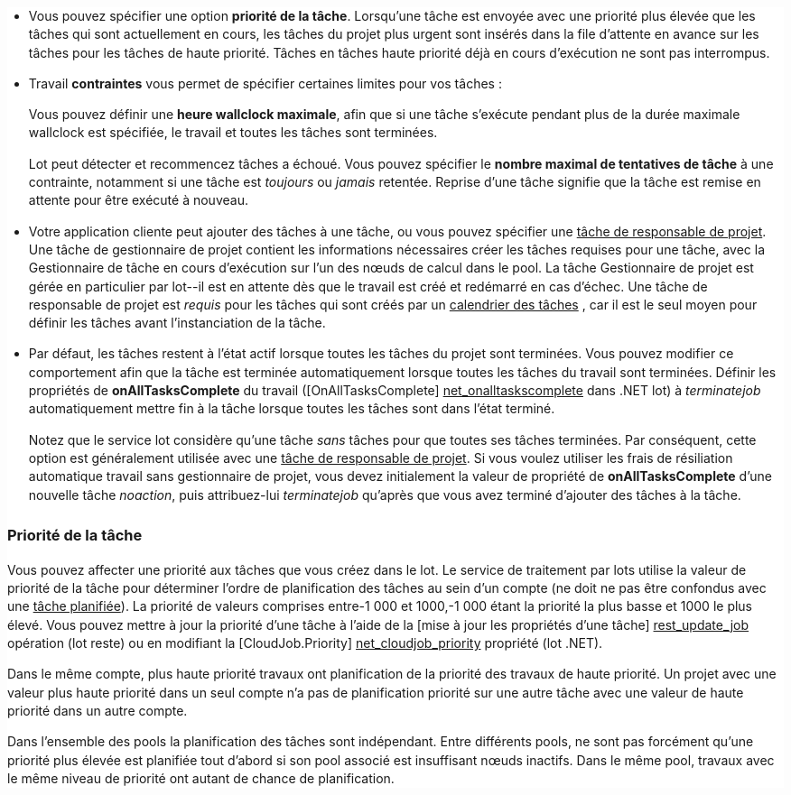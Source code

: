 - Vous pouvez spécifier une option **priorité de la tâche**. Lorsqu’une tâche est envoyée avec une priorité plus élevée que les tâches qui sont actuellement en cours, les tâches du projet plus urgent sont insérés dans la file d’attente en avance sur les tâches pour les tâches de haute priorité. Tâches en tâches haute priorité déjà en cours d’exécution ne sont pas interrompus.

- Travail **contraintes** vous permet de spécifier certaines limites pour vos tâches :

    Vous pouvez définir une **heure wallclock maximale**, afin que si une tâche s’exécute pendant plus de la durée maximale wallclock est spécifiée, le travail et toutes les tâches sont terminées.

    Lot peut détecter et recommencez tâches a échoué. Vous pouvez spécifier le **nombre maximal de tentatives de tâche** à une contrainte, notamment si une tâche est *toujours* ou *jamais* retentée. Reprise d’une tâche signifie que la tâche est remise en attente pour être exécuté à nouveau.

- Votre application cliente peut ajouter des tâches à une tâche, ou vous pouvez spécifier une [tâche de responsable de projet](#job-manager-task). Une tâche de gestionnaire de projet contient les informations nécessaires créer les tâches requises pour une tâche, avec la Gestionnaire de tâche en cours d’exécution sur l’un des nœuds de calcul dans le pool. La tâche Gestionnaire de projet est gérée en particulier par lot--il est en attente dès que le travail est créé et redémarré en cas d’échec. Une tâche de responsable de projet est *requis* pour les tâches qui sont créés par un [calendrier des tâches](#scheduled-jobs) , car il est le seul moyen pour définir les tâches avant l’instanciation de la tâche.

- Par défaut, les tâches restent à l’état actif lorsque toutes les tâches du projet sont terminées. Vous pouvez modifier ce comportement afin que la tâche est terminée automatiquement lorsque toutes les tâches du travail sont terminées. Définir les propriétés de **onAllTasksComplete** du travail ([OnAllTasksComplete] [ net_onalltaskscomplete] dans .NET lot) à *terminatejob* automatiquement mettre fin à la tâche lorsque toutes les tâches sont dans l’état terminé.

    Notez que le service lot considère qu’une tâche *sans* tâches pour que toutes ses tâches terminées. Par conséquent, cette option est généralement utilisée avec une [tâche de responsable de projet](#job-manager-task). Si vous voulez utiliser les frais de résiliation automatique travail sans gestionnaire de projet, vous devez initialement la valeur de propriété de **onAllTasksComplete** d’une nouvelle tâche *noaction*, puis attribuez-lui *terminatejob* qu’après que vous avez terminé d’ajouter des tâches à la tâche.

### <a name="job-priority"></a>Priorité de la tâche

Vous pouvez affecter une priorité aux tâches que vous créez dans le lot. Le service de traitement par lots utilise la valeur de priorité de la tâche pour déterminer l’ordre de planification des tâches au sein d’un compte (ne doit ne pas être confondus avec une [tâche planifiée](#scheduled-jobs)). La priorité de valeurs comprises entre-1 000 et 1000,-1 000 étant la priorité la plus basse et 1000 le plus élevé. Vous pouvez mettre à jour la priorité d’une tâche à l’aide de la [mise à jour les propriétés d’une tâche] [ rest_update_job] opération (lot reste) ou en modifiant la [CloudJob.Priority] [ net_cloudjob_priority] propriété (lot .NET).

Dans le même compte, plus haute priorité travaux ont planification de la priorité des travaux de haute priorité. Un projet avec une valeur plus haute priorité dans un seul compte n’a pas de planification priorité sur une autre tâche avec une valeur de haute priorité dans un autre compte.

Dans l’ensemble des pools la planification des tâches sont indépendant. Entre différents pools, ne sont pas forcément qu’une priorité plus élevée est planifiée tout d’abord si son pool associé est insuffisant nœuds inactifs. Dans le même pool, travaux avec le même niveau de priorité ont autant de chance de planification.


[1]: ./media/batch-api-basics/node-folder-structure.png
[azure_storage]: https://azure.microsoft.com/services/storage/
[batch_forum]: https://social.msdn.microsoft.com/Forums/en-US/home?forum=azurebatch
[cloud_service_sizes]: ../cloud-services/cloud-services-sizes-specs.md
[msmpi]: https://msdn.microsoft.com/library/bb524831.aspx
[github_samples]: https://github.com/Azure/azure-batch-samples
[github_sample_taskdeps]:  https://github.com/Azure/azure-batch-samples/tree/master/CSharp/ArticleProjects/TaskDependencies
[github_batchexplorer]: https://github.com/Azure/azure-batch-samples/tree/master/CSharp/BatchExplorer
[batch_net_api]: https://msdn.microsoft.com/library/azure/mt348682.aspx
[msdn_env_vars]: https://msdn.microsoft.com/library/azure/mt743623.aspx
[net_cloudjob_jobmanagertask]: https://msdn.microsoft.com/library/azure/microsoft.azure.batch.cloudjob.jobmanagertask.aspx
[net_cloudjob_priority]: https://msdn.microsoft.com/library/azure/microsoft.azure.batch.cloudjob.priority.aspx
[net_cloudpool_starttask]: https://msdn.microsoft.com/library/azure/microsoft.azure.batch.cloudpool.starttask.aspx
[net_cloudtask_env]: https://msdn.microsoft.com/library/azure/microsoft.azure.batch.cloudtask.environmentsettings.aspx
[net_create_cert]: https://msdn.microsoft.com/library/azure/microsoft.azure.batch.certificateoperations.createcertificate.aspx
[net_create_user]: https://msdn.microsoft.com/library/azure/microsoft.azure.batch.computenode.createcomputenodeuser.aspx
[net_getfile_node]: https://msdn.microsoft.com/library/azure/microsoft.azure.batch.computenode.getnodefile.aspx
[net_getfile_task]: https://msdn.microsoft.com/library/azure/microsoft.azure.batch.cloudtask.getnodefile.aspx
[net_job_env]: https://msdn.microsoft.com/library/azure/microsoft.azure.batch.cloudjob.commonenvironmentsettings.aspx
[net_multiinstancesettings]: https://msdn.microsoft.com/library/azure/microsoft.azure.batch.multiinstancesettings.aspx
[net_onalltaskscomplete]: https://msdn.microsoft.com/library/azure/microsoft.azure.batch.cloudjob.onalltaskscomplete.aspx
[net_rdp]: https://msdn.microsoft.com/library/azure/microsoft.azure.batch.computenode.getrdpfile.aspx
[net_reboot]: https://msdn.microsoft.com/library/azure/mt631495.aspx
[net_reimage]: https://msdn.microsoft.com/library/azure/mt631496.aspx
[net_remove]: https://msdn.microsoft.com/library/azure/microsoft.azure.batch.pooloperations.removefrompoolasync.aspx
[net_offline]: https://msdn.microsoft.com/library/azure/microsoft.azure.batch.computenode.disableschedulingasync.aspx
[net_online]: https://msdn.microsoft.com/library/azure/microsoft.azure.batch.computenode.enableschedulingasync.aspx
[net_offline_option]: https://msdn.microsoft.com/library/azure/microsoft.azure.batch.common.disablecomputenodeschedulingoption.aspx
[net_rdpfile]: https://msdn.microsoft.com/library/azure/Mt272127.aspx
[vnet]: https://msdn.microsoft.com/library/azure/dn820174.aspx#bk_netconf
[py_add_user]: http://azure-sdk-for-python.readthedocs.io/en/latest/ref/azure.batch.operations.html#azure.batch.operations.ComputeNodeOperations.add_user
[batch_rest_api]: https://msdn.microsoft.com/library/azure/Dn820158.aspx
[rest_add_job]: https://msdn.microsoft.com/library/azure/mt282178.aspx
[rest_add_pool]: https://msdn.microsoft.com/library/azure/dn820174.aspx
[rest_add_cert]: https://msdn.microsoft.com/library/azure/dn820169.aspx
[rest_add_task]: https://msdn.microsoft.com/library/azure/dn820105.aspx
[rest_create_user]: https://msdn.microsoft.com/library/azure/dn820137.aspx
[rest_get_task_info]: https://msdn.microsoft.com/library/azure/dn820133.aspx
[rest_job_schedules]: https://msdn.microsoft.com/library/azure/mt282179.aspx
[rest_multiinstance]: https://msdn.microsoft.com/library/azure/mt637905.aspx
[rest_multiinstancesettings]: https://msdn.microsoft.com/library/azure/dn820105.aspx#multiInstanceSettings
[rest_update_job]: https://msdn.microsoft.com/library/azure/dn820162.aspx
[rest_rdp]: https://msdn.microsoft.com/library/azure/dn820120.aspx
[rest_reboot]: https://msdn.microsoft.com/library/azure/dn820171.aspx
[rest_reimage]: https://msdn.microsoft.com/library/azure/dn820157.aspx
[rest_remove]: https://msdn.microsoft.com/library/azure/dn820194.aspx
[rest_offline]: https://msdn.microsoft.com/library/azure/mt637904.aspx
[rest_online]: https://msdn.microsoft.com/library/azure/mt637907.aspx
[vm_marketplace]: https://azure.microsoft.com/marketplace/virtual-machines/
